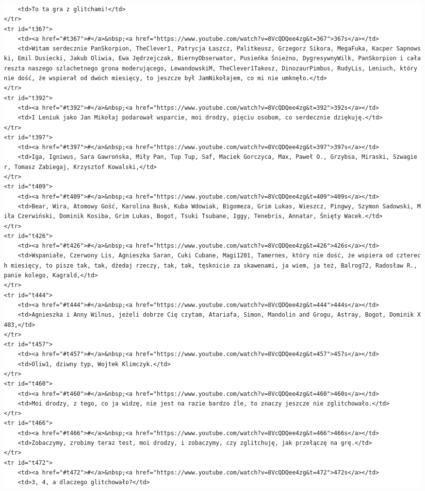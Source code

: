         <td>To ta gra z glitchami!</td>
    </tr>
    <tr id="t367">
        <td><a href="#t367">#</a>&nbsp;<a href="https://www.youtube.com/watch?v=8VcQDQee4zg&t=367">367s</a></td>
        <td>Witam serdecznie PanSkorpion, TheClever1, Patrycja Łaszcz, Palitkeusz, Grzegorz Sikora, MegaFuka, Kacper Sapnowski, Emil Dusiecki, Jakub Oliwia, Ewa Jędrzejczak, BiernyObserwator, Pusieńka Śnieżno, DygresywnyWilk, PanSkorpion i cała reszta naszego szlachetnego grona moderującego, LewandowskiM, TheClever1Takosz, DinozaurPimbus, RudyLis, Leniuch, który nie dość, że wspierał od dwóch miesięcy, to jeszcze był JamNikołajem, co mi nie umknęło.</td>
    </tr>
    <tr id="t392">
        <td><a href="#t392">#</a>&nbsp;<a href="https://www.youtube.com/watch?v=8VcQDQee4zg&t=392">392s</a></td>
        <td>I Leniuk jako Jan Mikołaj podarował wsparcie, moi drodzy, pięciu osobom, co serdecznie dziękuję.</td>
    </tr>
    <tr id="t397">
        <td><a href="#t397">#</a>&nbsp;<a href="https://www.youtube.com/watch?v=8VcQDQee4zg&t=397">397s</a></td>
        <td>Iga, Igniwus, Sara Gawrońska, Miły Pan, Tup Tup, Saf, Maciek Gorczyca, Max, Paweł O., Grzybsa, Miraski, Szwagier, Tomasz Zabiegaj, Krzysztof Kowalski,</td>
    </tr>
    <tr id="t409">
        <td><a href="#t409">#</a>&nbsp;<a href="https://www.youtube.com/watch?v=8VcQDQee4zg&t=409">409s</a></td>
        <td>Bear, Wira, Atomowy Gość, Karolina Busk, Kuba Wdowiak, Bigomeza, Grim Lukas, Wieszcz, Pingwy, Szymon Sadowski, Miła Czerwiński, Dominik Kosiba, Grim Lukas, Bogot, Tsuki Tsubane, Iggy, Tenebris, Annatar, Śnięty Wacek.</td>
    </tr>
    <tr id="t426">
        <td><a href="#t426">#</a>&nbsp;<a href="https://www.youtube.com/watch?v=8VcQDQee4zg&t=426">426s</a></td>
        <td>Wspaniałe, Czerwony Lis, Agnieszka Saran, Cuki Cubane, Magi1201, Tamernes, który nie dość, że wspiera od czterech miesięcy, to pisze tak, tak, dżedaj rzeczy, tak, tak, tęsknicie za skawenami, ja wiem, ja też, Balrog72, Radosław R., panie kolego, Kagrald,</td>
    </tr>
    <tr id="t444">
        <td><a href="#t444">#</a>&nbsp;<a href="https://www.youtube.com/watch?v=8VcQDQee4zg&t=444">444s</a></td>
        <td>Agnieszka i Anny Wilnus, jeżeli dobrze Cię czytam, Atariafa, Simon, Mandolin and Grogu, Astray, Bogot, Dominik X403,</td>
    </tr>
    <tr id="t457">
        <td><a href="#t457">#</a>&nbsp;<a href="https://www.youtube.com/watch?v=8VcQDQee4zg&t=457">457s</a></td>
        <td>Oliw1, dziwny typ, Wojtek Klimczyk.</td>
    </tr>
    <tr id="t460">
        <td><a href="#t460">#</a>&nbsp;<a href="https://www.youtube.com/watch?v=8VcQDQee4zg&t=460">460s</a></td>
        <td>Moi drodzy, z tego, co ja widzę, nie jest na razie bardzo źle, to znaczy jeszcze nie zglitchowało.</td>
    </tr>
    <tr id="t466">
        <td><a href="#t466">#</a>&nbsp;<a href="https://www.youtube.com/watch?v=8VcQDQee4zg&t=466">466s</a></td>
        <td>Zobaczymy, zrobimy teraz test, moi drodzy, i zobaczymy, czy zglitchuję, jak przełączę na grę.</td>
    </tr>
    <tr id="t472">
        <td><a href="#t472">#</a>&nbsp;<a href="https://www.youtube.com/watch?v=8VcQDQee4zg&t=472">472s</a></td>
        <td>3, 4, a dlaczego glitchowało?</td>